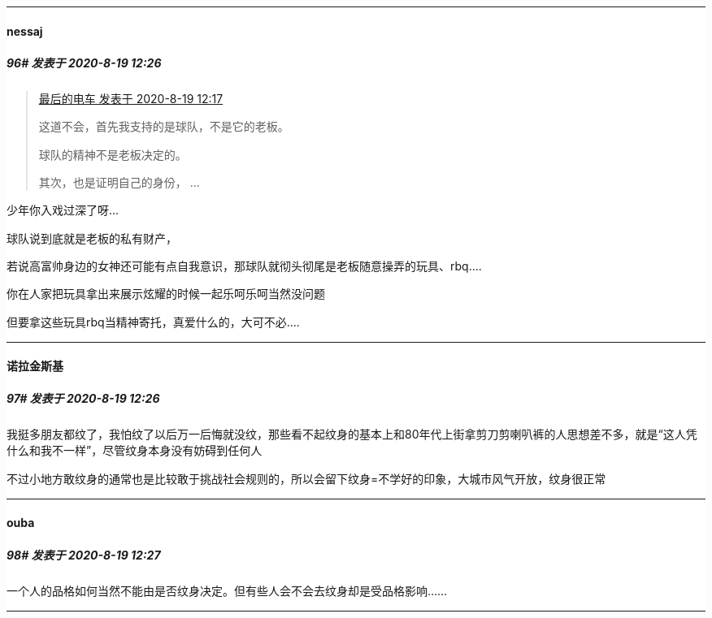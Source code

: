 
-----

####  nessaj  
##### 96#       发表于 2020-8-19 12:26



<blockquote><a href="httphttps://bbs.saraba1st.com/2b/forum.php?mod=redirect&amp;goto=findpost&amp;pid=48483713&amp;ptid=1955469" target="_blank">最后的电车 发表于 2020-8-19 12:17</a>

这道不会，首先我支持的是球队，不是它的老板。

球队的精神不是老板决定的。

其次，也是证明自己的身份， ...</blockquote>
少年你入戏过深了呀...

球队说到底就是老板的私有财产，

若说高富帅身边的女神还可能有点自我意识，那球队就彻头彻尾是老板随意操弄的玩具、rbq....

你在人家把玩具拿出来展示炫耀的时候一起乐呵乐呵当然没问题

但要拿这些玩具rbq当精神寄托，真爱什么的，大可不必....







-----

####  诺拉金斯基  
##### 97#       发表于 2020-8-19 12:26




我挺多朋友都纹了，我怕纹了以后万一后悔就没纹，那些看不起纹身的基本上和80年代上街拿剪刀剪喇叭裤的人思想差不多，就是“这人凭什么和我不一样”，尽管纹身本身没有妨碍到任何人

不过小地方敢纹身的通常也是比较敢于挑战社会规则的，所以会留下纹身=不学好的印象，大城市风气开放，纹身很正常







-----

####  ouba  
##### 98#       发表于 2020-8-19 12:27




一个人的品格如何当然不能由是否纹身决定。但有些人会不会去纹身却是受品格影响……







-----
